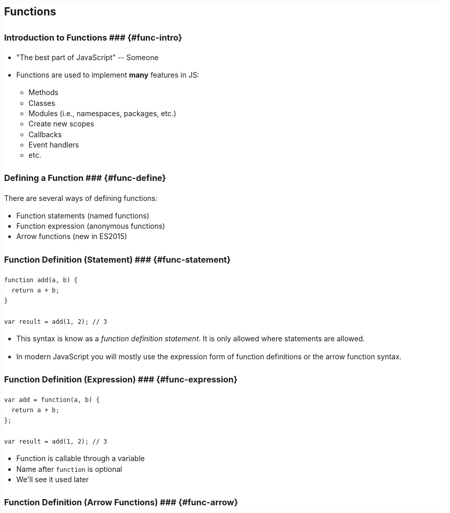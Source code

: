 ## Functions

### Introduction to Functions ### {#func-intro}

  - "The best part of JavaScript" -- Someone

  - Functions are used to implement **many** features in JS:

    - Methods
    - Classes
    - Modules (i.e., namespaces, packages, etc.)
    - Create new scopes
    - Callbacks
    - Event handlers
    - etc.

### Defining a Function ### {#func-define}

There are several ways of defining functions:

  - Function statements (named functions)
  - Function expression (anonymous functions)
  - Arrow functions (new in ES2015)

### Function Definition (Statement) ### {#func-statement}

~~~ {.javascript}
function add(a, b) {
  return a + b;
}

var result = add(1, 2); // 3
~~~

  - This syntax is know as a *function definition statement*.  It is
    only allowed where statements are allowed.

  - In modern JavaScript you will mostly use the expression form of
    function definitions or the arrow function syntax.

### Function Definition (Expression) ### {#func-expression}

~~~ {.javascript}
var add = function(a, b) {
  return a + b;
};

var result = add(1, 2); // 3
~~~

  - Function is callable through a variable
  - Name after `function` is optional
  - We'll see it used later

### Function Definition (Arrow Functions) ### {#func-arrow}
